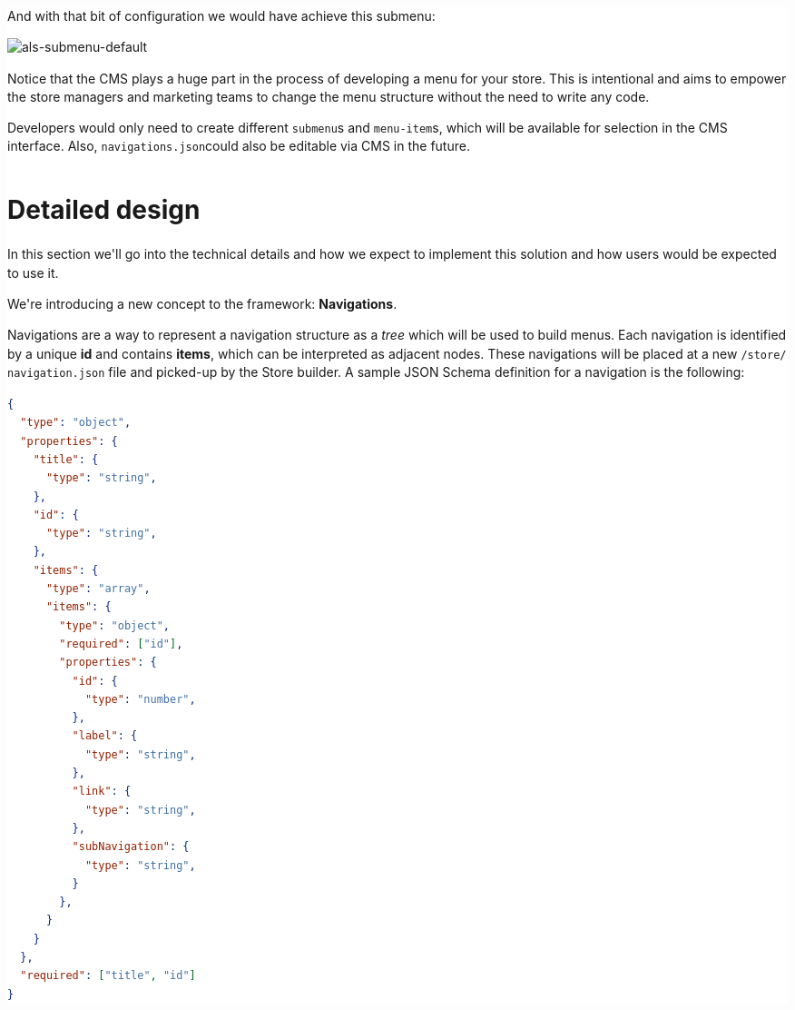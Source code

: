 And with that bit of configuration we would have achieve this submenu:

![als-submenu-default](https://user-images.githubusercontent.com/27777263/77102043-029e7880-69f7-11ea-9cb3-88bcdbfb4d27.png)

Notice that the CMS plays a huge part in the process of developing a menu for your store. This is intentional and aims to empower the store managers and marketing teams to change the menu structure without the need to write any code.

Developers would only need to create different `submenu`s and `menu-item`s, which will be available for selection in the CMS interface. Also, `navigations.json`could also be editable via CMS in the future.

# Detailed design

In this section we'll go into the technical details and how we expect to implement this solution and how users would be expected to use it.

We're introducing a new concept to the framework: **Navigations**.

Navigations are a way to represent a navigation structure as a _tree_ which will be used to build menus. Each navigation is identified by a unique **id** and contains **items**, which can be interpreted as adjacent nodes. These navigations will be placed at a new `/store/navigation.json` file and picked-up by the Store builder. A sample JSON Schema definition for a navigation is the following:

```json
{
  "type": "object",
  "properties": {
    "title": {
      "type": "string",
    },
    "id": {
      "type": "string",
    },
    "items": {
      "type": "array",
      "items": {
        "type": "object",
        "required": ["id"],
        "properties": {
          "id": {
            "type": "number",
          },
          "label": {
            "type": "string",
          },
          "link": {
            "type": "string",
          },
          "subNavigation": {
            "type": "string",
          }
        },
      }
    }
  },
  "required": ["title", "id"]
}
```
